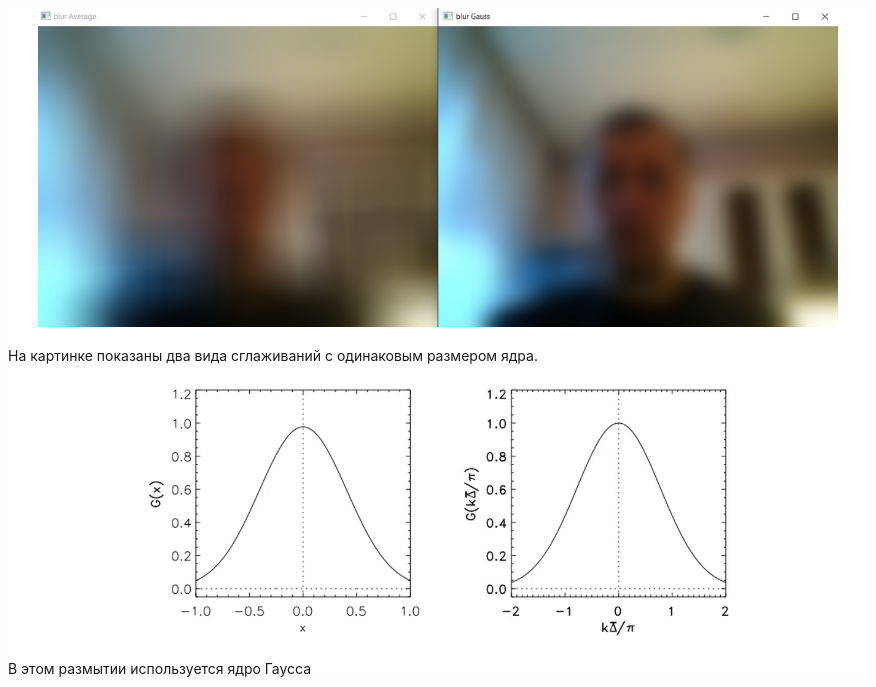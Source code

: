 <p align="center"><img  src="images/py_smoothing_compare.png"  width="800" alt="Compare"/>
</p>

На картинке показаны два вида сглаживаний с одинаковым размером ядра.

<p align="center"><img  src="images/py_gauss_method.png"  width="600" alt="Gauss"/>
</p>

В этом размытии используется ядро Гаусса
